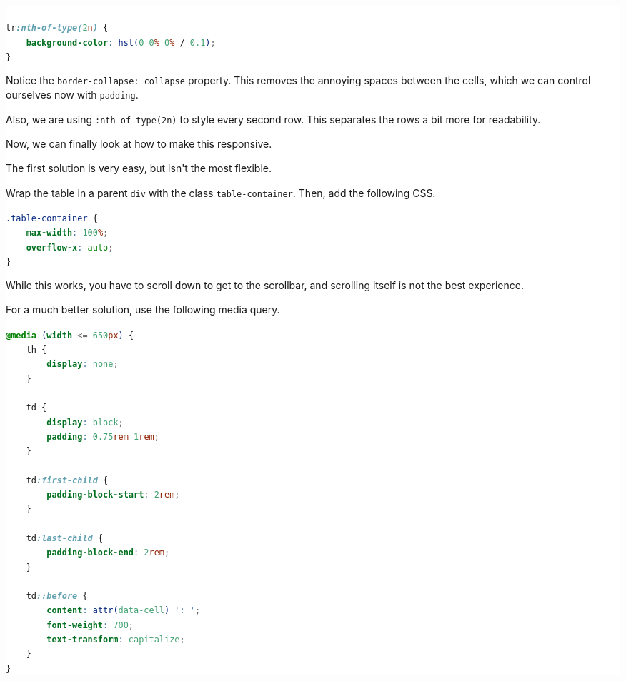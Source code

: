 ```css

tr:nth-of-type(2n) {
    background-color: hsl(0 0% 0% / 0.1);
}
```

Notice the `border-collapse: collapse` property. This removes the annoying spaces between the cells, which we can control ourselves now with `padding`.

Also, we are using `:nth-of-type(2n)` to style every second row. This separates the rows a bit more for readability.

Now, we can finally look at how to make this responsive.

The first solution is very easy, but isn't the most flexible.

Wrap the table in a parent `div` with the class `table-container`. Then, add the following CSS.

```css
.table-container {
    max-width: 100%;
    overflow-x: auto;
}
```

While this works, you have to scroll down to get to the scrollbar, and scrolling itself is not the best experience.

For a much better solution, use the following media query.

```css
@media (width <= 650px) {
    th {
        display: none;
    }

    td {
        display: block;
        padding: 0.75rem 1rem;
    }

    td:first-child {
        padding-block-start: 2rem;
    }

    td:last-child {
        padding-block-end: 2rem;
    }

    td::before {
        content: attr(data-cell) ': ';
        font-weight: 700;
        text-transform: capitalize;
    }
}
```

